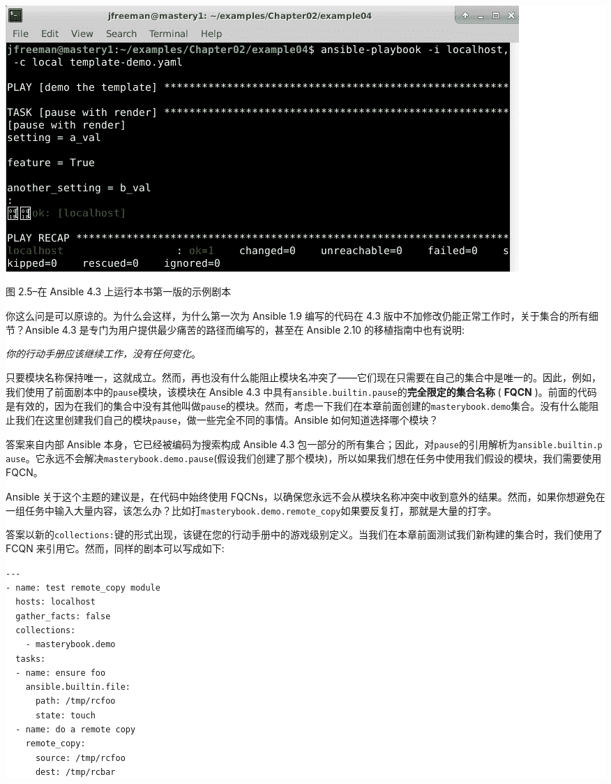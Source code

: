 ![Figure 2.5 – Running an example playbook from the first edition of this book on Ansible 4.3 ](img/B17462_02_05.jpg)

图 2.5–在 Ansible 4.3 上运行本书第一版的示例剧本

你这么问是可以原谅的。为什么会这样，为什么第一次为 Ansible 1.9 编写的代码在 4.3 版中不加修改仍能正常工作时，关于集合的所有细节？Ansible 4.3 是专门为用户提供最少痛苦的路径而编写的，甚至在 Ansible 2.10 的移植指南中也有说明:

*你的行动手册应该继续工作，没有任何变化*。

只要模块名称保持唯一，这就成立。然而，再也没有什么能阻止模块名冲突了——它们现在只需要在自己的集合中是唯一的。因此，例如，我们使用了前面剧本中的`pause`模块，该模块在 Ansible 4.3 中具有`ansible.builtin.pause`的**完全限定的集合名称** ( **FQCN** )。前面的代码是有效的，因为在我们的集合中没有其他叫做`pause`的模块。然而，考虑一下我们在本章前面创建的`masterybook.demo`集合。没有什么能阻止我们在这里创建我们自己的模块`pause`，做一些完全不同的事情。Ansible 如何知道选择哪个模块？

答案来自内部 Ansible 本身，它已经被编码为搜索构成 Ansible 4.3 包一部分的所有集合；因此，对`pause`的引用解析为`ansible.builtin.pause`。它永远不会解决`masterybook.demo.pause`(假设我们创建了那个模块)，所以如果我们想在任务中使用我们假设的模块，我们需要使用 FQCN。

Ansible 关于这个主题的建议是，在代码中始终使用 FQCNs，以确保您永远不会从模块名称冲突中收到意外的结果。然而，如果你想避免在一组任务中输入大量内容，该怎么办？比如打`masterybook.demo.remote_copy`如果要反复打，那就是大量的打字。

答案以新的`collections:`键的形式出现，该键在您的行动手册中的游戏级别定义。当我们在本章前面测试我们新构建的集合时，我们使用了 FCQN 来引用它。然而，同样的剧本可以写成如下:

```
---
- name: test remote_copy module
  hosts: localhost
  gather_facts: false
  collections:
    - masterybook.demo
  tasks:
  - name: ensure foo
    ansible.builtin.file:
      path: /tmp/rcfoo
      state: touch
  - name: do a remote copy
    remote_copy:
      source: /tmp/rcfoo
      dest: /tmp/rcbar
```
